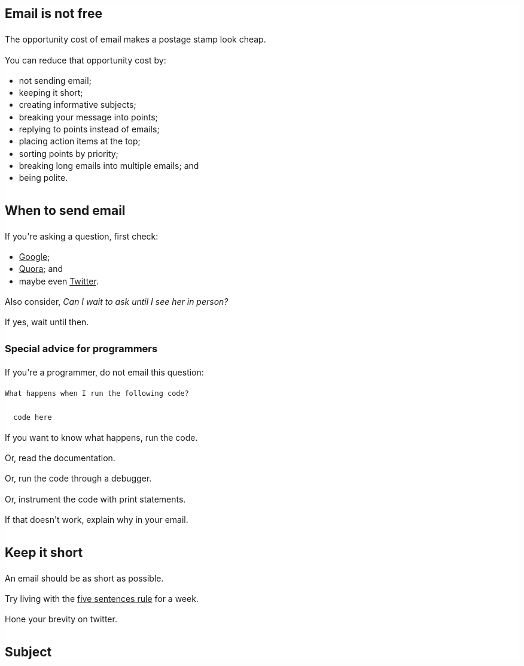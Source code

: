 ## Email is not free

The opportunity cost of email makes a postage stamp look cheap.

You can reduce that opportunity cost by:

- not sending email;
- keeping it short;
- creating informative subjects;
- breaking your message into points;
- replying to points instead of emails;
- placing action items at the top;
- sorting points by priority;
- breaking long emails into multiple emails; and
- being polite.

## When to send email

If you're asking a question, first check:

- [Google](http://www.google.com/);
- [Quora](http://www.quora.com/); and
- maybe even [Twitter](http://www.twitter.com/).

Also consider, *Can I wait to ask until I see her in person?*

If yes, wait until then.

### Special advice for programmers

If you're a programmer, do not email this question:

```
What happens when I run the following code?

  code here
```

If you want to know what happens, run the code.

Or, read the documentation.

Or, run the code through a debugger.

Or, instrument the code with print statements.

If that doesn't work, explain why in your email.

## Keep it short

An email should be as short as possible.

Try living with the [five sentences rule](http://five.sentenc.es/) for a week.

Hone your brevity on twitter.

## Subject
